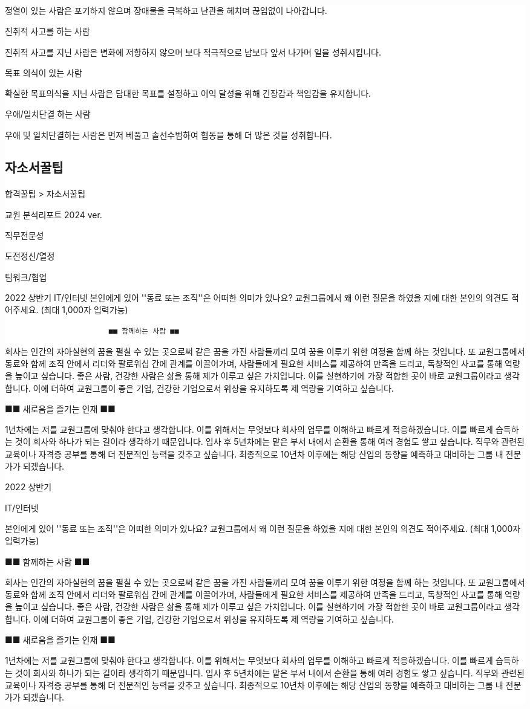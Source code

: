 정열이 있는 사람은 포기하지 않으며 장애물을 극복하고 난관을 헤치며 끊임없이 나아갑니다.

진취적 사고를 하는 사람

진취적 사고를 지닌 사람은 변화에 저항하지 않으며 보다 적극적으로 남보다 앞서 나가며 일을 성취시킵니다.

목표 의식이 있는 사람

확실한 목표의식을 지닌 사람은 담대한 목표를 설정하고 이익 달성을 위해 긴장감과 책임감을 유지합니다.

우애/일치단결 하는 사람

우애 및 일치단결하는 사람은 먼저 베풀고 솔선수범하여 협동을 통해 더 많은 것을 성취합니다.

## 자소서꿀팁

합격꿀팁 > 자소서꿀팁

교원 분석리포트 2024 ver.

직무전문성

도전정신/열정

팀워크/협업

2022 상반기 IT/인터넷 
                            본인에게 있어 ''동료 또는 조직''은 어떠한 의미가 있나요? 교원그룹에서 왜 이런 질문을 하였을 지에 대한 본인의 의견도 적어주세요. (최대 1,000자 입력가능)
                         
                            ■■ 함께하는 사람 ■■

회사는 인간의 자아실현의 꿈을 펼칠 수 있는 곳으로써 같은 꿈을 가진 사람들끼리 모여 꿈을 이루기 위한 여정을 함께 하는 것입니다. 또 교원그룹에서 동료와 함께 조직 안에서 리더와 팔로워십 간에 관계를 이끌어가며, 사람들에게 필요한 서비스를 제공하여 만족을 드리고, 독창적인 사고를 통해 역량을 높이고 싶습니다. 좋은 사람, 건강한 사람은 삶을 통해 제가 이루고 싶은 가치입니다. 이를 실현하기에 가장 적합한 곳이 바로 교원그룹이라고 생각합니다. 이에 더하여 교원그룹이 좋은 기업, 건강한 기업으로서 위상을 유지하도록 제 역량을 기여하고 싶습니다. 

■■ 새로움을 즐기는 인재 ■■

1년차에는 저를 교원그룹에 맞춰야 한다고 생각합니다. 이를 위해서는 무엇보다 회사의 업무를 이해하고 빠르게 적응하겠습니다. 이를 빠르게 습득하는 것이 회사와 하나가 되는 길이라 생각하기 때문입니다. 입사 후 5년차에는 맡은 부서 내에서 순환을 통해 여러 경험도 쌓고 싶습니다. 직무와 관련된 교육이나 자격증 공부를 통해 더 전문적인 능력을 갖추고 싶습니다. 최종적으로 10년차 이후에는 해당 산업의 동향을 예측하고 대비하는 그룹 내 전문가가 되겠습니다.

2022 상반기

IT/인터넷

본인에게 있어 ''동료 또는 조직''은 어떠한 의미가 있나요? 교원그룹에서 왜 이런 질문을 하였을 지에 대한 본인의 의견도 적어주세요. (최대 1,000자 입력가능)

■■ 함께하는 사람 ■■

회사는 인간의 자아실현의 꿈을 펼칠 수 있는 곳으로써 같은 꿈을 가진 사람들끼리 모여 꿈을 이루기 위한 여정을 함께 하는 것입니다. 또 교원그룹에서 동료와 함께 조직 안에서 리더와 팔로워십 간에 관계를 이끌어가며, 사람들에게 필요한 서비스를 제공하여 만족을 드리고, 독창적인 사고를 통해 역량을 높이고 싶습니다. 좋은 사람, 건강한 사람은 삶을 통해 제가 이루고 싶은 가치입니다. 이를 실현하기에 가장 적합한 곳이 바로 교원그룹이라고 생각합니다. 이에 더하여 교원그룹이 좋은 기업, 건강한 기업으로서 위상을 유지하도록 제 역량을 기여하고 싶습니다. 

■■ 새로움을 즐기는 인재 ■■

1년차에는 저를 교원그룹에 맞춰야 한다고 생각합니다. 이를 위해서는 무엇보다 회사의 업무를 이해하고 빠르게 적응하겠습니다. 이를 빠르게 습득하는 것이 회사와 하나가 되는 길이라 생각하기 때문입니다. 입사 후 5년차에는 맡은 부서 내에서 순환을 통해 여러 경험도 쌓고 싶습니다. 직무와 관련된 교육이나 자격증 공부를 통해 더 전문적인 능력을 갖추고 싶습니다. 최종적으로 10년차 이후에는 해당 산업의 동향을 예측하고 대비하는 그룹 내 전문가가 되겠습니다.

